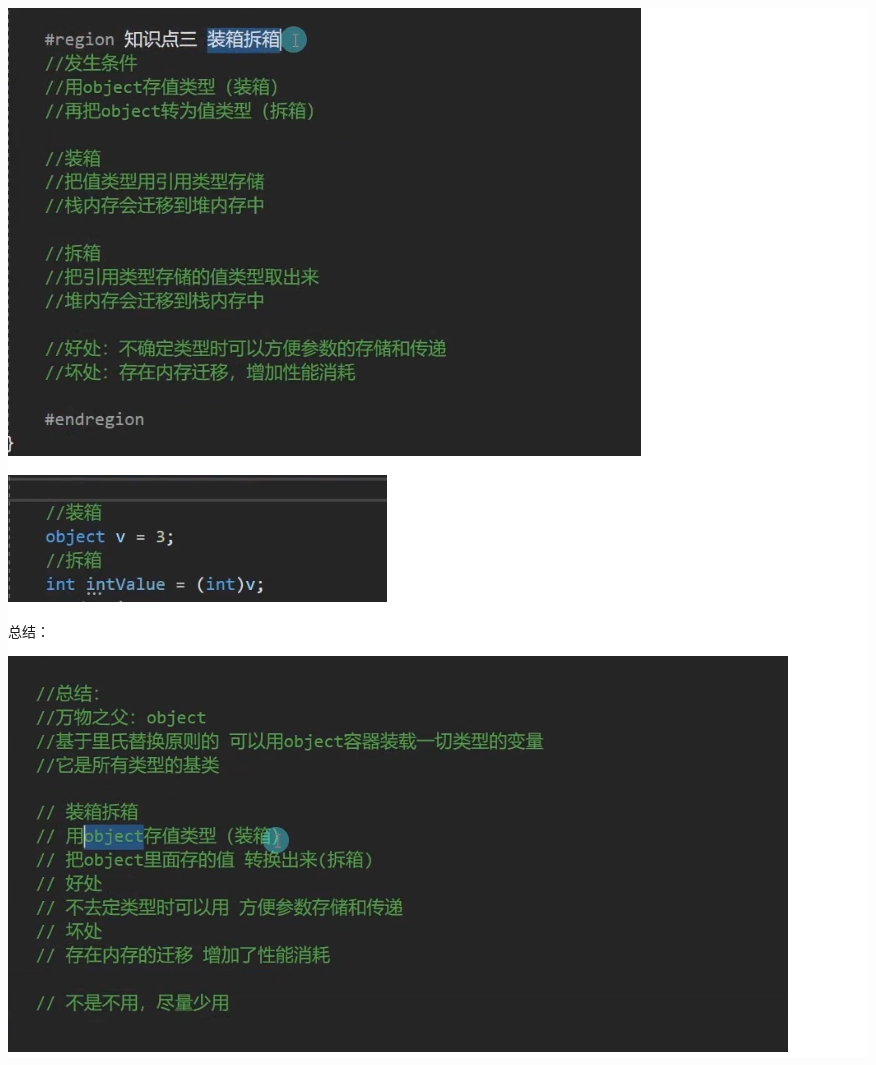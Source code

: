 ![image-20230425235512711](.assets/image-20230425235512711.png)

![image-20230426000347983](.assets/image-20230426000347983.png)

总结：

![image-20230426000715427](.assets/image-20230426000715427.png)
